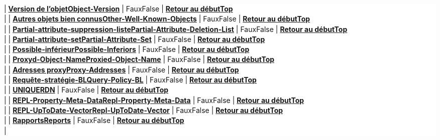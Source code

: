 | [<span data-ttu-id="5ac1c-292">**Version de l’objet**</span><span class="sxs-lookup"><span data-stu-id="5ac1c-292">**Object-Version**</span></span>](a-objectversion.md)                                   | <span data-ttu-id="5ac1c-293">Faux</span><span class="sxs-lookup"><span data-stu-id="5ac1c-293">False</span></span>     | [<span data-ttu-id="5ac1c-294">**Retour au début**</span><span class="sxs-lookup"><span data-stu-id="5ac1c-294">**Top**</span></span>](c-top.md)<br/> |
| [<span data-ttu-id="5ac1c-295">**Autres objets bien connus**</span><span class="sxs-lookup"><span data-stu-id="5ac1c-295">**Other-Well-Known-Objects**</span></span>](a-otherwellknownobjects.md)                 | <span data-ttu-id="5ac1c-296">Faux</span><span class="sxs-lookup"><span data-stu-id="5ac1c-296">False</span></span>     | [<span data-ttu-id="5ac1c-297">**Retour au début**</span><span class="sxs-lookup"><span data-stu-id="5ac1c-297">**Top**</span></span>](c-top.md)<br/> |
| [<span data-ttu-id="5ac1c-298">**Partial-attribute-suppression-liste**</span><span class="sxs-lookup"><span data-stu-id="5ac1c-298">**Partial-Attribute-Deletion-List**</span></span>](a-partialattributedeletionlist.md)   | <span data-ttu-id="5ac1c-299">Faux</span><span class="sxs-lookup"><span data-stu-id="5ac1c-299">False</span></span>     | [<span data-ttu-id="5ac1c-300">**Retour au début**</span><span class="sxs-lookup"><span data-stu-id="5ac1c-300">**Top**</span></span>](c-top.md)<br/> |
| [<span data-ttu-id="5ac1c-301">**Partial-attribute-set**</span><span class="sxs-lookup"><span data-stu-id="5ac1c-301">**Partial-Attribute-Set**</span></span>](a-partialattributeset.md)                      | <span data-ttu-id="5ac1c-302">Faux</span><span class="sxs-lookup"><span data-stu-id="5ac1c-302">False</span></span>     | [<span data-ttu-id="5ac1c-303">**Retour au début**</span><span class="sxs-lookup"><span data-stu-id="5ac1c-303">**Top**</span></span>](c-top.md)<br/> |
| [<span data-ttu-id="5ac1c-304">**Possible-inférieur**</span><span class="sxs-lookup"><span data-stu-id="5ac1c-304">**Possible-Inferiors**</span></span>](a-possibleinferiors.md)                           | <span data-ttu-id="5ac1c-305">Faux</span><span class="sxs-lookup"><span data-stu-id="5ac1c-305">False</span></span>     | [<span data-ttu-id="5ac1c-306">**Retour au début**</span><span class="sxs-lookup"><span data-stu-id="5ac1c-306">**Top**</span></span>](c-top.md)<br/> |
| [<span data-ttu-id="5ac1c-307">**Proxyd-Object-Name**</span><span class="sxs-lookup"><span data-stu-id="5ac1c-307">**Proxied-Object-Name**</span></span>](a-proxiedobjectname.md)                          | <span data-ttu-id="5ac1c-308">Faux</span><span class="sxs-lookup"><span data-stu-id="5ac1c-308">False</span></span>     | [<span data-ttu-id="5ac1c-309">**Retour au début**</span><span class="sxs-lookup"><span data-stu-id="5ac1c-309">**Top**</span></span>](c-top.md)<br/> |
| [<span data-ttu-id="5ac1c-310">**Adresses proxy**</span><span class="sxs-lookup"><span data-stu-id="5ac1c-310">**Proxy-Addresses**</span></span>](a-proxyaddresses.md)                                 | <span data-ttu-id="5ac1c-311">Faux</span><span class="sxs-lookup"><span data-stu-id="5ac1c-311">False</span></span>     | [<span data-ttu-id="5ac1c-312">**Retour au début**</span><span class="sxs-lookup"><span data-stu-id="5ac1c-312">**Top**</span></span>](c-top.md)<br/> |
| [<span data-ttu-id="5ac1c-313">**Requête-stratégie-BL**</span><span class="sxs-lookup"><span data-stu-id="5ac1c-313">**Query-Policy-BL**</span></span>](a-querypolicybl.md)                                  | <span data-ttu-id="5ac1c-314">Faux</span><span class="sxs-lookup"><span data-stu-id="5ac1c-314">False</span></span>     | [<span data-ttu-id="5ac1c-315">**Retour au début**</span><span class="sxs-lookup"><span data-stu-id="5ac1c-315">**Top**</span></span>](c-top.md)<br/> |
| [<span data-ttu-id="5ac1c-316">**UNIQUE**</span><span class="sxs-lookup"><span data-stu-id="5ac1c-316">**RDN**</span></span>](a-name.md)                                                       | <span data-ttu-id="5ac1c-317">Faux</span><span class="sxs-lookup"><span data-stu-id="5ac1c-317">False</span></span>     | [<span data-ttu-id="5ac1c-318">**Retour au début**</span><span class="sxs-lookup"><span data-stu-id="5ac1c-318">**Top**</span></span>](c-top.md)<br/> |
| [<span data-ttu-id="5ac1c-319">**REPL-Property-Meta-Data**</span><span class="sxs-lookup"><span data-stu-id="5ac1c-319">**Repl-Property-Meta-Data**</span></span>](a-replpropertymetadata.md)                   | <span data-ttu-id="5ac1c-320">Faux</span><span class="sxs-lookup"><span data-stu-id="5ac1c-320">False</span></span>     | [<span data-ttu-id="5ac1c-321">**Retour au début**</span><span class="sxs-lookup"><span data-stu-id="5ac1c-321">**Top**</span></span>](c-top.md)<br/> |
| [<span data-ttu-id="5ac1c-322">**REPL-UpToDate-Vector**</span><span class="sxs-lookup"><span data-stu-id="5ac1c-322">**Repl-UpToDate-Vector**</span></span>](a-repluptodatevector.md)                        | <span data-ttu-id="5ac1c-323">Faux</span><span class="sxs-lookup"><span data-stu-id="5ac1c-323">False</span></span>     | [<span data-ttu-id="5ac1c-324">**Retour au début**</span><span class="sxs-lookup"><span data-stu-id="5ac1c-324">**Top**</span></span>](c-top.md)<br/> |
| [<span data-ttu-id="5ac1c-325">**Rapports**</span><span class="sxs-lookup"><span data-stu-id="5ac1c-325">**Reports**</span></span>](a-directreports.md)                                          | <span data-ttu-id="5ac1c-326">Faux</span><span class="sxs-lookup"><span data-stu-id="5ac1c-326">False</span></span>     | [<span data-ttu-id="5ac1c-327">**Retour au début**</span><span class="sxs-lookup"><span data-stu-id="5ac1c-327">**Top**</span></span>](c-top.md)<br/> |